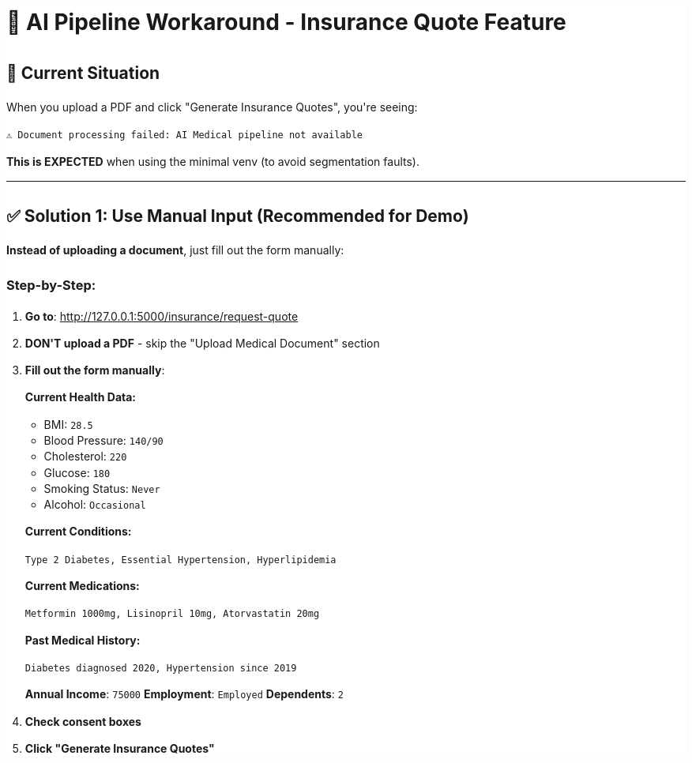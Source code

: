 # 🔧 AI Pipeline Workaround - Insurance Quote Feature

## 🎯 Current Situation

When you upload a PDF and click "Generate Insurance Quotes", you're seeing:
```
⚠ Document processing failed: AI Medical pipeline not available
```

**This is EXPECTED** when using the minimal venv (to avoid segmentation faults).

---

## ✅ Solution 1: Use Manual Input (Recommended for Demo)

**Instead of uploading a document**, just fill out the form manually:

### Step-by-Step:

1. **Go to**: http://127.0.0.1:5000/insurance/request-quote

2. **DON'T upload a PDF** - skip the "Upload Medical Document" section

3. **Fill out the form manually**:

   **Current Health Data:**
   - BMI: `28.5`
   - Blood Pressure: `140/90`
   - Cholesterol: `220`
   - Glucose: `180`
   - Smoking Status: `Never`
   - Alcohol: `Occasional`

   **Current Conditions:**
   ```
   Type 2 Diabetes, Essential Hypertension, Hyperlipidemia
   ```

   **Current Medications:**
   ```
   Metformin 1000mg, Lisinopril 10mg, Atorvastatin 20mg
   ```

   **Past Medical History:**
   ```
   Diabetes diagnosed 2020, Hypertension since 2019
   ```

   **Annual Income**: `75000`
   **Employment**: `Employed`
   **Dependents**: `2`

4. **Check consent boxes**

5. **Click "Generate Insurance Quotes"**
